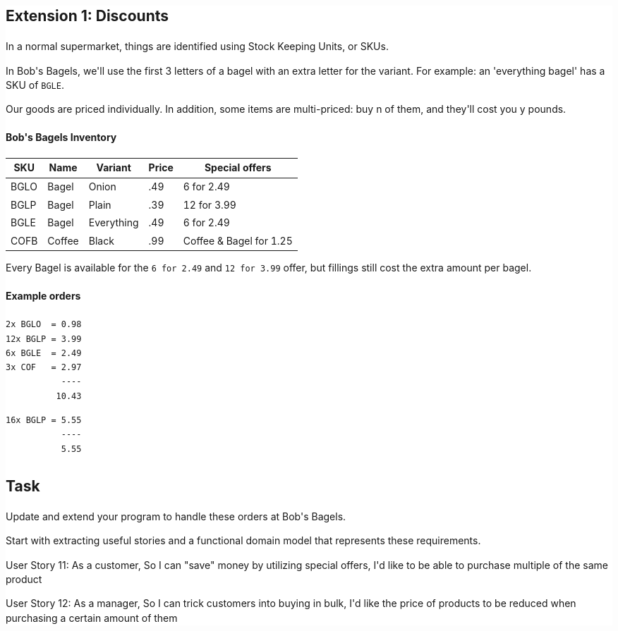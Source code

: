 ## Extension 1: Discounts

In a normal supermarket, things are identified using Stock Keeping Units, or SKUs.

In Bob's Bagels, we'll use the first 3 letters of a bagel with an extra letter for the variant. For example: an 'everything bagel' has a SKU of `BGLE`.

Our goods are priced individually. In addition, some items are multi-priced: buy n of them, and they'll cost you y pounds.

#### Bob's Bagels Inventory

| SKU  | Name   | Variant    | Price | Special offers          |
|------|--------|------------|-------|-------------------------|
| BGLO | Bagel  | Onion      | .49   | 6 for 2.49              |
| BGLP | Bagel  | Plain      | .39   | 12 for 3.99             |
| BGLE | Bagel  | Everything | .49   | 6 for 2.49              |
| COFB | Coffee | Black      | .99   | Coffee & Bagel for 1.25 |

Every Bagel is available for the `6 for 2.49` and `12 for 3.99` offer, but fillings still cost the extra amount per bagel.

#### Example orders
```
2x BGLO  = 0.98
12x BGLP = 3.99
6x BGLE  = 2.49
3x COF   = 2.97
           ----
          10.43
```

```
16x BGLP = 5.55
           ----
           5.55
```

## Task

Update and extend your program to handle these orders at Bob's Bagels.

Start with extracting useful stories and a functional domain model that represents these requirements.

User Story 11:
As a customer,
So I can "save" money by utilizing special offers,
I'd like to be able to purchase multiple of the same product

User Story 12:
As a manager,
So I can trick customers into buying in bulk,
I'd like the price of products to be reduced when purchasing a certain amount of them
